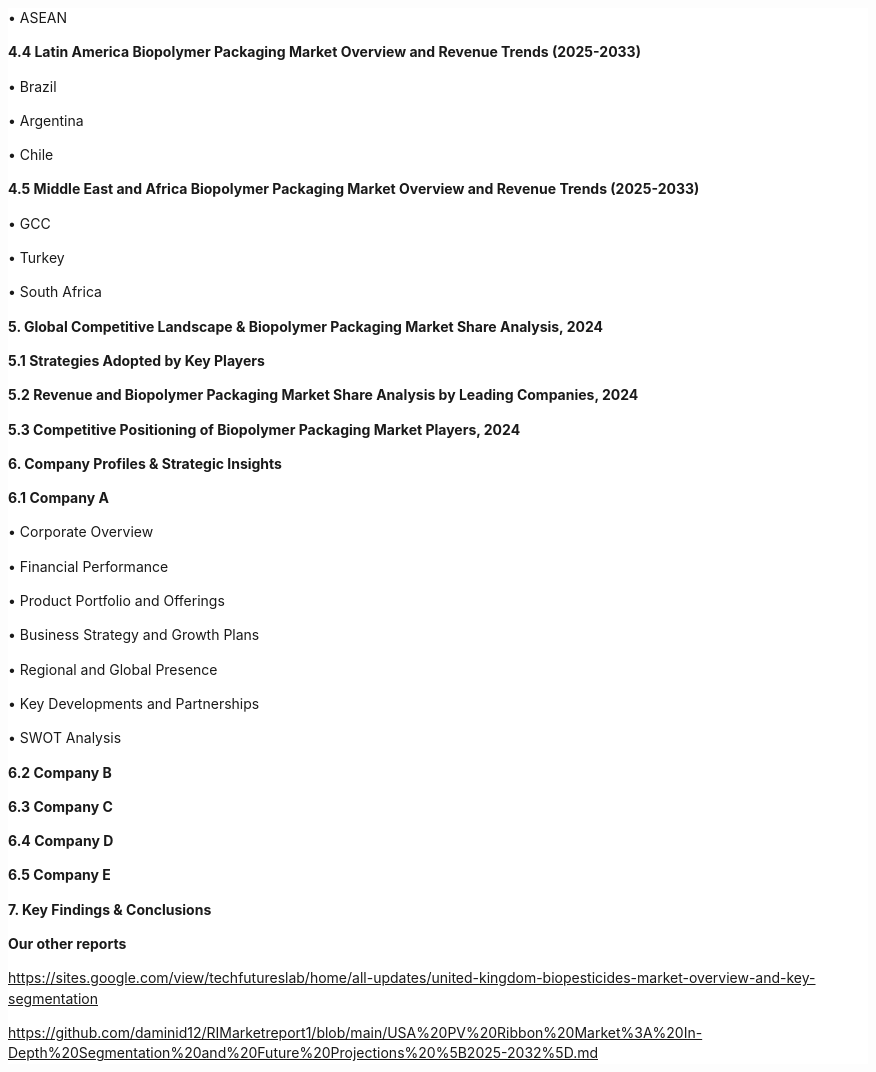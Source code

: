 • ASEAN

<strong>4.4 Latin America Biopolymer Packaging Market Overview and Revenue Trends (2025-2033)</strong>

• Brazil

• Argentina

• Chile

<strong>4.5 Middle East and Africa Biopolymer Packaging Market Overview and Revenue Trends (2025-2033)</strong>

• GCC

• Turkey

• South Africa

<strong>5. Global Competitive Landscape & Biopolymer Packaging Market Share Analysis, 2024</strong>

<strong>5.1 Strategies Adopted by Key Players</strong>

<strong>5.2 Revenue and Biopolymer Packaging Market Share Analysis by Leading Companies, 2024</strong>

<strong>5.3 Competitive Positioning of Biopolymer Packaging Market Players, 2024</strong>

<strong>6. Company Profiles & Strategic Insights</strong>

<strong>6.1 Company A</strong>

• Corporate Overview

• Financial Performance

• Product Portfolio and Offerings

• Business Strategy and Growth Plans

• Regional and Global Presence

• Key Developments and Partnerships

• SWOT Analysis

<strong>6.2 Company B</strong>

<strong>6.3 Company C</strong>

<strong>6.4 Company D</strong>

<strong>6.5 Company E</strong>

<strong>7. Key Findings & Conclusions</strong>

<strong>Our other reports</strong>

<a href=https://sites.google.com/view/techfutureslab/home/all-updates/united-kingdom-biopesticides-market-overview-and-key-segmentation>https://sites.google.com/view/techfutureslab/home/all-updates/united-kingdom-biopesticides-market-overview-and-key-segmentation</a>

<a href=https://github.com/daminid12/RIMarketreport1/blob/main/USA%20PV%20Ribbon%20Market%3A%20In-Depth%20Segmentation%20and%20Future%20Projections%20%5B2025-2032%5D.md>https://github.com/daminid12/RIMarketreport1/blob/main/USA%20PV%20Ribbon%20Market%3A%20In-Depth%20Segmentation%20and%20Future%20Projections%20%5B2025-2032%5D.md</a>
